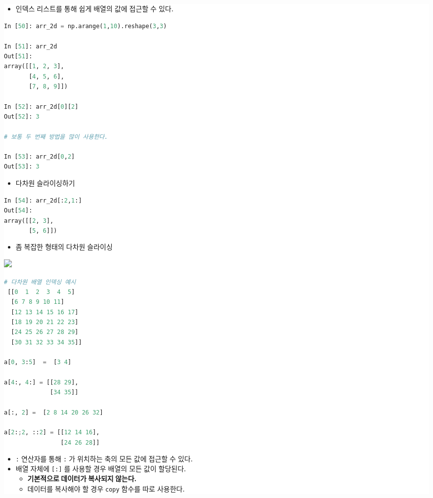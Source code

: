 - 인덱스 리스트를 통해 쉽게 배열의 값에 접근할 수 있다.

```python
In [50]: arr_2d = np.arange(1,10).reshape(3,3)

In [51]: arr_2d
Out[51]:
array([[1, 2, 3],
       [4, 5, 6],
       [7, 8, 9]])

In [52]: arr_2d[0][2]
Out[52]: 3

# 보통 두 번째 방법을 많이 사용한다.

In [53]: arr_2d[0,2]
Out[53]: 3
```

- 다차원 슬라이싱하기

```python
In [54]: arr_2d[:2,1:]
Out[54]:
array([[2, 3],
       [5, 6]])
```

- 좀 복잡한 형태의 다차원 슬라이싱

![](https://media.geeksforgeeks.org/wp-content/uploads/Numpy1.jpg)

```python
# 다차원 배열 인덱싱 예시
 [[0  1  2  3  4  5] 
  [6 7 8 9 10 11]
  [12 13 14 15 16 17]
  [18 19 20 21 22 23]
  [24 25 26 27 28 29]
  [30 31 32 33 34 35]]

a[0, 3:5]  =  [3 4]

a[4:, 4:] = [[28 29],
             [34 35]]

a[:, 2] =  [2 8 14 20 26 32]

a[2:;2, ::2] = [[12 14 16],
                [24 26 28]]
```

- `:` 연산자를 통해  `:` 가 위치하는 축의 모든 값에 접근할 수 있다.
- 배열 자체에 `[:]` 를 사용할 경우 배열의 모든 값이 할당된다.
  + **기본적으로 데이터가 복사되지 않는다.**
  + 데이터를 복사해야 할 경우 `copy` 함수를 따로 사용한다.

